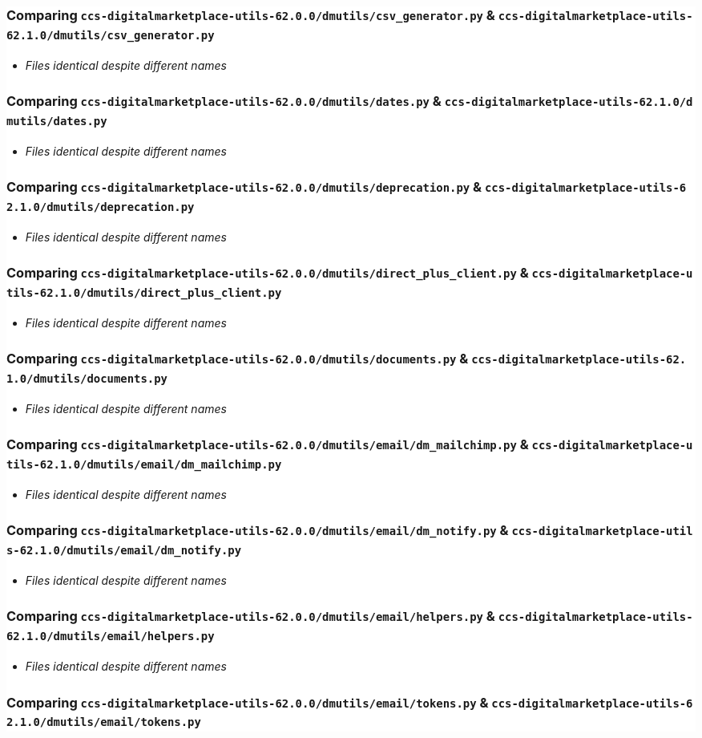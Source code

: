 ### Comparing `ccs-digitalmarketplace-utils-62.0.0/dmutils/csv_generator.py` & `ccs-digitalmarketplace-utils-62.1.0/dmutils/csv_generator.py`

 * *Files identical despite different names*

### Comparing `ccs-digitalmarketplace-utils-62.0.0/dmutils/dates.py` & `ccs-digitalmarketplace-utils-62.1.0/dmutils/dates.py`

 * *Files identical despite different names*

### Comparing `ccs-digitalmarketplace-utils-62.0.0/dmutils/deprecation.py` & `ccs-digitalmarketplace-utils-62.1.0/dmutils/deprecation.py`

 * *Files identical despite different names*

### Comparing `ccs-digitalmarketplace-utils-62.0.0/dmutils/direct_plus_client.py` & `ccs-digitalmarketplace-utils-62.1.0/dmutils/direct_plus_client.py`

 * *Files identical despite different names*

### Comparing `ccs-digitalmarketplace-utils-62.0.0/dmutils/documents.py` & `ccs-digitalmarketplace-utils-62.1.0/dmutils/documents.py`

 * *Files identical despite different names*

### Comparing `ccs-digitalmarketplace-utils-62.0.0/dmutils/email/dm_mailchimp.py` & `ccs-digitalmarketplace-utils-62.1.0/dmutils/email/dm_mailchimp.py`

 * *Files identical despite different names*

### Comparing `ccs-digitalmarketplace-utils-62.0.0/dmutils/email/dm_notify.py` & `ccs-digitalmarketplace-utils-62.1.0/dmutils/email/dm_notify.py`

 * *Files identical despite different names*

### Comparing `ccs-digitalmarketplace-utils-62.0.0/dmutils/email/helpers.py` & `ccs-digitalmarketplace-utils-62.1.0/dmutils/email/helpers.py`

 * *Files identical despite different names*

### Comparing `ccs-digitalmarketplace-utils-62.0.0/dmutils/email/tokens.py` & `ccs-digitalmarketplace-utils-62.1.0/dmutils/email/tokens.py`

